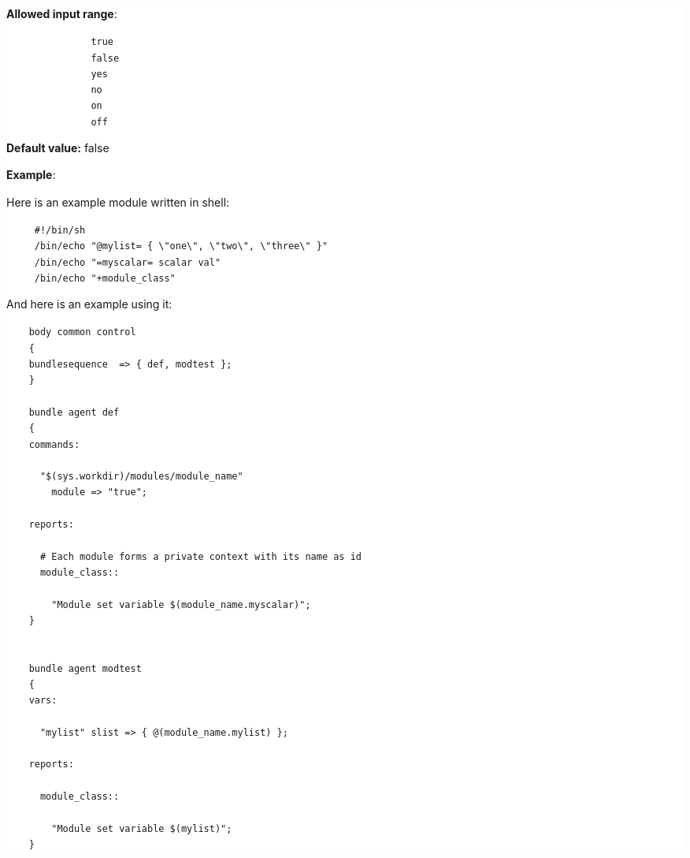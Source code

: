 **Allowed input range**:   

```cf3
               true
               false
               yes
               no
               on
               off
```

**Default value:** false


**Example**:

Here is an example module written in shell:

```cf3
     #!/bin/sh
     /bin/echo "@mylist= { \"one\", \"two\", \"three\" }"
     /bin/echo "=myscalar= scalar val"
     /bin/echo "+module_class"
```

And here is an example using it:

```cf3
    body common control
    {
    bundlesequence  => { def, modtest };
    }

    bundle agent def
    {
    commands:

      "$(sys.workdir)/modules/module_name"
        module => "true";

    reports:

      # Each module forms a private context with its name as id
      module_class::

        "Module set variable $(module_name.myscalar)";
    }


    bundle agent modtest
    {
    vars:

      "mylist" slist => { @(module_name.mylist) };

    reports:

      module_class::

        "Module set variable $(mylist)";
    }
```
